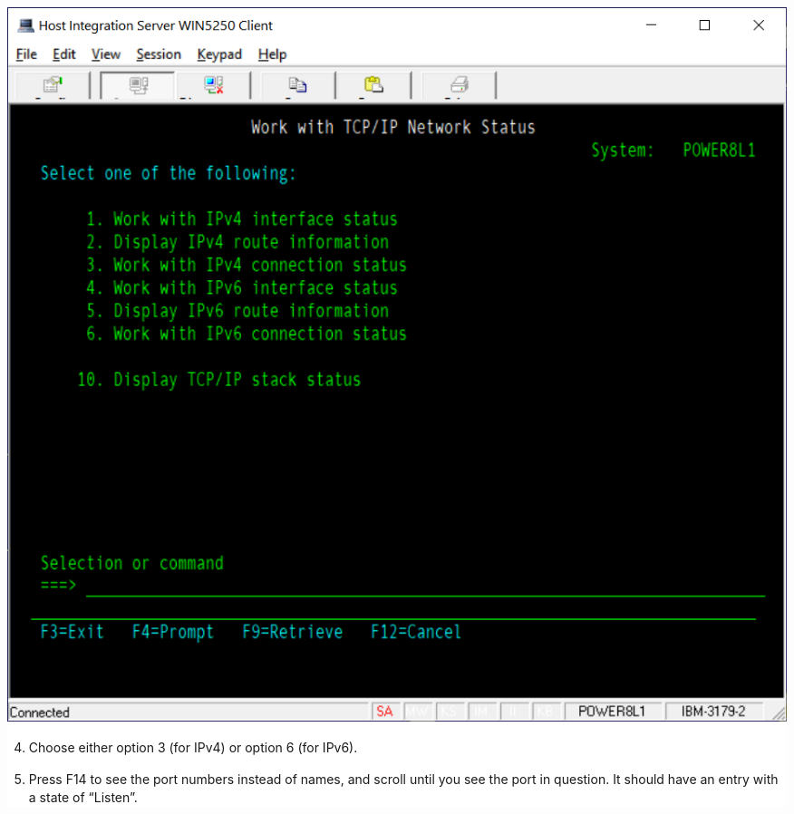    ![DRDA listening](./media/ibm-db2/drda-listening.png)

4. Choose either option 3 (for IPv4) or option 6 (for IPv6).

5. Press F14 to see the port numbers instead of names, and scroll until you see the port in question. It should have an entry with a state of “Listen”.
